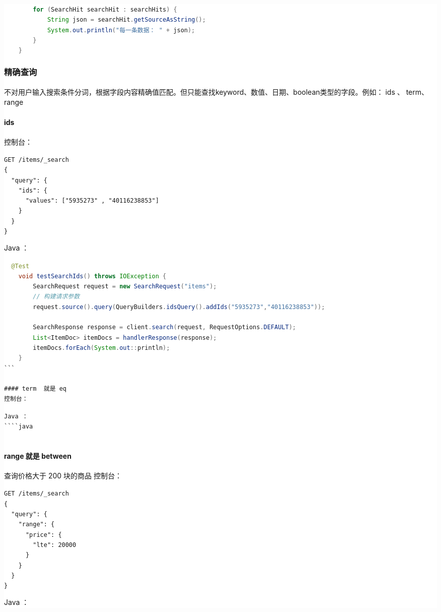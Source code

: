 ````java
        for (SearchHit searchHit : searchHits) {
            String json = searchHit.getSourceAsString();
            System.out.println("每一条数据： " + json);
        }
    }
````

### 精确查询
不对用户输入搜索条件分词，根据字段内容精确值匹配。但只能查找keyword、数值、日期、boolean类型的字段。例如：  ids 、  term、   range

#### ids
控制台：
````
GET /items/_search
{
  "query": {
    "ids": {
      "values": ["5935273" , "40116238853"]
    }
  }
}

````

Java ：
````java
  @Test
    void testSearchIds() throws IOException {
        SearchRequest request = new SearchRequest("items");
        // 构建请求参数
        request.source().query(QueryBuilders.idsQuery().addIds("5935273","40116238853"));
        
        SearchResponse response = client.search(request, RequestOptions.DEFAULT);
        List<ItemDoc> itemDocs = handlerResponse(response);
        itemDocs.forEach(System.out::println);
    }
```

#### term  就是 eq
控制台：
````

````
Java ：
````java


````



#### range 就是 between
查询价格大于 200 块的商品
控制台：
````
GET /items/_search
{
  "query": {
    "range": {
      "price": {
        "lte": 20000
      }
    }
  }
}
````
Java ：